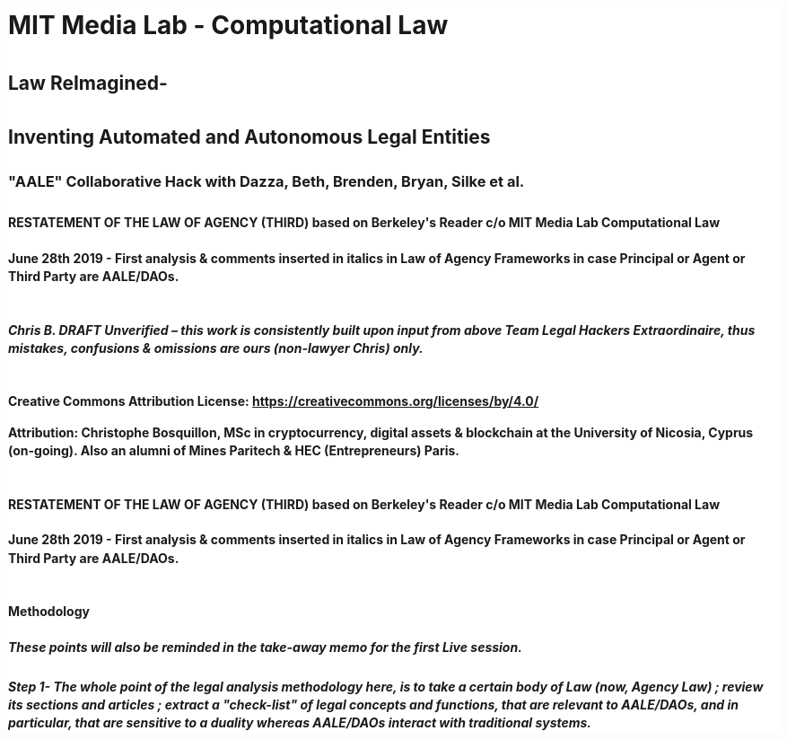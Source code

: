 # MIT Media Lab - Computational Law

## Law ReImagined-
## Inventing Automated and Autonomous Legal Entities 

### "AALE" Collaborative Hack with Dazza, Beth, Brenden, Bryan, Silke et al. 

###

#### RESTATEMENT OF THE LAW OF AGENCY (THIRD) based on Berkeley's Reader c/o MIT Media Lab Computational Law
#### June 28th 2019 - First analysis & comments inserted in italics in Law of Agency Frameworks in case Principal or Agent or Third Party are AALE/DAOs.
#

##### Chris B. DRAFT Unverified – this work is consistently built upon input from above Team Legal Hackers Extraordinaire, thus mistakes, confusions & omissions are ours (non-lawyer Chris) only.  

#
 
**Creative Commons Attribution License: https://creativecommons.org/licenses/by/4.0/**

**Attribution: Christophe Bosquillon, MSc in cryptocurrency, digital assets & blockchain at the University of Nicosia, Cyprus (on-going). Also an alumni of Mines Paritech & HEC (Entrepreneurs) Paris.**

#

#

#### RESTATEMENT OF THE LAW OF AGENCY (THIRD) based on Berkeley's Reader c/o MIT Media Lab Computational Law

#### June 28th 2019 - First analysis & comments inserted in italics in Law of Agency Frameworks in case Principal or Agent or Third Party are AALE/DAOs.

#

#### Methodology

##### These points will also be reminded in the take-away memo for the first Live session.

##### Step 1- The whole point of the legal analysis methodology here, is to take a certain body of Law (now, Agency Law) ; review its sections and articles ; extract a "check-list" of legal concepts and functions, that are relevant to AALE/DAOs, and in particular, that are sensitive to a duality whereas AALE/DAOs interact with traditional systems.
